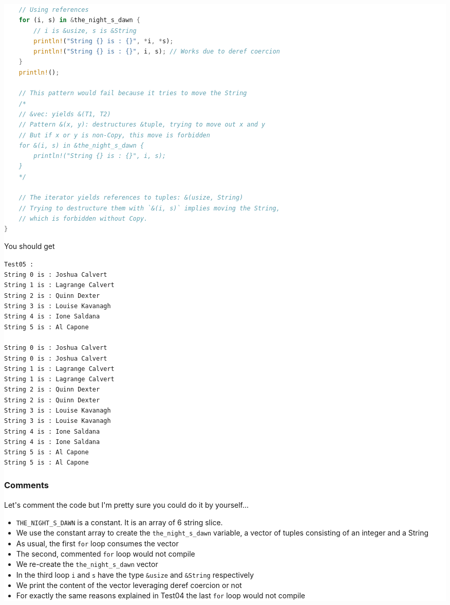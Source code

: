 ```rust
    // Using references
    for (i, s) in &the_night_s_dawn {
        // i is &usize, s is &String
        println!("String {} is : {}", *i, *s); 
        println!("String {} is : {}", i, s); // Works due to deref coercion
    }
    println!();

    // This pattern would fail because it tries to move the String
    /*
    // &vec: yields &(T1, T2)
    // Pattern &(x, y): destructures &tuple, trying to move out x and y
    // But if x or y is non-Copy, this move is forbidden
    for &(i, s) in &the_night_s_dawn {
        println!("String {} is : {}", i, s);
    }
    */

    // The iterator yields references to tuples: &(usize, String)
    // Trying to destructure them with `&(i, s)` implies moving the String,
    // which is forbidden without Copy.
}
```

You should get

```
Test05 :
String 0 is : Joshua Calvert
String 1 is : Lagrange Calvert
String 2 is : Quinn Dexter
String 3 is : Louise Kavanagh
String 4 is : Ione Saldana
String 5 is : Al Capone

String 0 is : Joshua Calvert
String 0 is : Joshua Calvert
String 1 is : Lagrange Calvert
String 1 is : Lagrange Calvert
String 2 is : Quinn Dexter
String 2 is : Quinn Dexter
String 3 is : Louise Kavanagh
String 3 is : Louise Kavanagh
String 4 is : Ione Saldana
String 4 is : Ione Saldana
String 5 is : Al Capone
String 5 is : Al Capone
```

### Comments
Let's comment the code but I'm pretty sure you could do it by yourself...
* `THE_NIGHT_S_DAWN` is a constant. It is an array of 6 string slice.
* We use the constant array to create the `the_night_s_dawn` variable, a vector of tuples consisting of an integer and a String
* As usual, the first `for` loop consumes the vector
* The second, commented `for` loop would not compile
* We re-create the `the_night_s_dawn` vector
* In the third loop `i` and `s` have the type `&usize` and `&String` respectively
* We print the content of the vector leveraging deref coercion or not
* For exactly the same reasons explained in Test04 the last `for` loop would not compile
